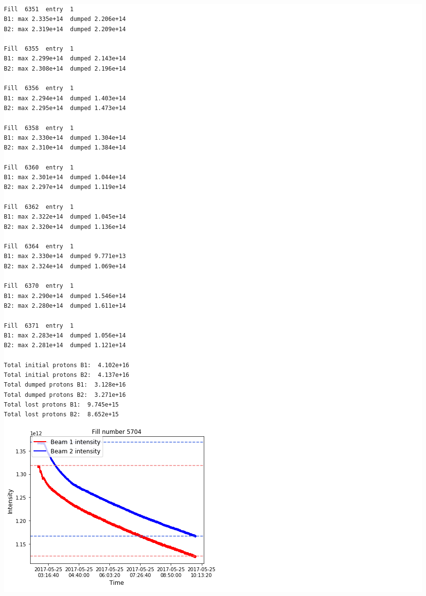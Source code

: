     Fill  6351  entry  1
    B1: max 2.335e+14  dumped 2.206e+14
    B2: max 2.319e+14  dumped 2.209e+14
     
    Fill  6355  entry  1
    B1: max 2.299e+14  dumped 2.143e+14
    B2: max 2.308e+14  dumped 2.196e+14
     
    Fill  6356  entry  1
    B1: max 2.294e+14  dumped 1.403e+14
    B2: max 2.295e+14  dumped 1.473e+14
     
    Fill  6358  entry  1
    B1: max 2.330e+14  dumped 1.304e+14
    B2: max 2.310e+14  dumped 1.384e+14
     
    Fill  6360  entry  1
    B1: max 2.301e+14  dumped 1.044e+14
    B2: max 2.297e+14  dumped 1.119e+14
     
    Fill  6362  entry  1
    B1: max 2.322e+14  dumped 1.045e+14
    B2: max 2.320e+14  dumped 1.136e+14
     
    Fill  6364  entry  1
    B1: max 2.330e+14  dumped 9.771e+13
    B2: max 2.324e+14  dumped 1.069e+14
     
    Fill  6370  entry  1
    B1: max 2.290e+14  dumped 1.546e+14
    B2: max 2.280e+14  dumped 1.611e+14
     
    Fill  6371  entry  1
    B1: max 2.283e+14  dumped 1.056e+14
    B2: max 2.281e+14  dumped 1.121e+14
     
    Total initial protons B1:  4.102e+16
    Total initial protons B2:  4.137e+16
    Total dumped protons B1:  3.128e+16
    Total dumped protons B2:  3.271e+16
    Total lost protons B1:  9.745e+15
    Total lost protons B2:  8.652e+15



![png](./figures/output_9_3.png)
